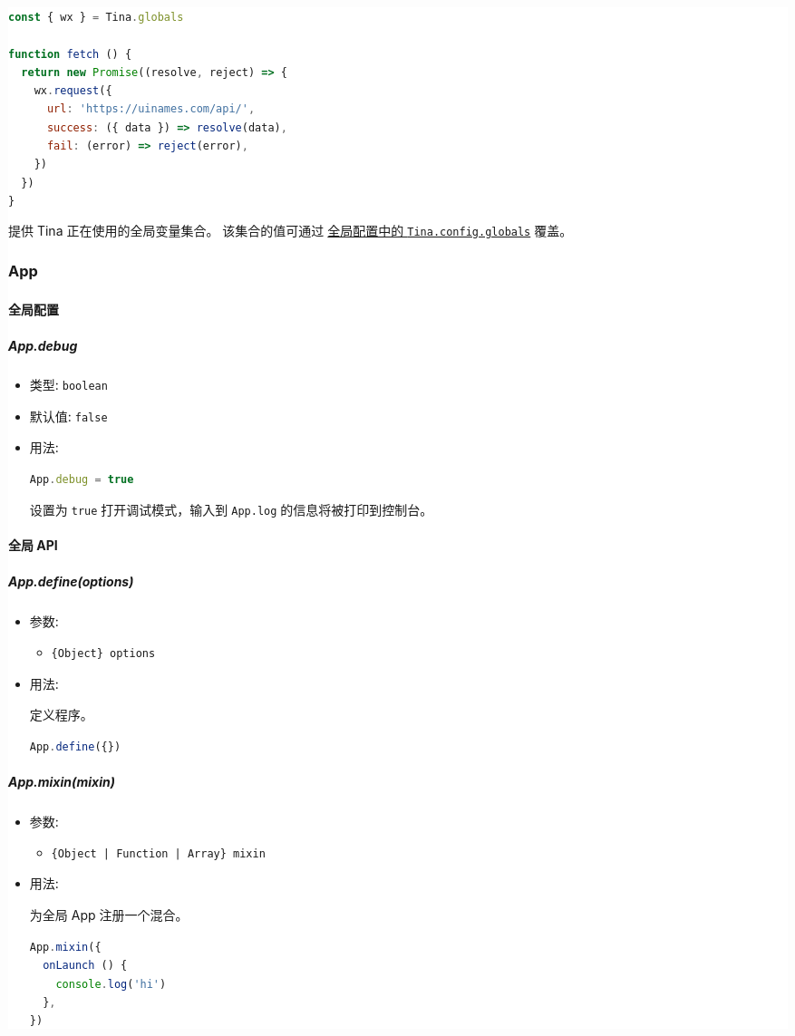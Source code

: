   ```javascript
  const { wx } = Tina.globals

  function fetch () {
    return new Promise((resolve, reject) => {
      wx.request({
        url: 'https://uinames.com/api/',
        success: ({ data }) => resolve(data),
        fail: (error) => reject(error),
      })
    })
  }
  ```

  提供 Tina 正在使用的全局变量集合。
  该集合的值可通过 [全局配置中的 `Tina.config.globals`](#Tina.config.globals) 覆盖。


### App

#### 全局配置
##### App.debug
- 类型: ``boolean``
- 默认值: ``false``
- 用法:

  ```javascript
  App.debug = true
  ```

  设置为 ``true`` 打开调试模式，输入到 ``App.log`` 的信息将被打印到控制台。


#### 全局 API
##### App.define(options)
- 参数:
  - ``{Object} options``
- 用法:

  定义程序。

  ```javascript
  App.define({})
  ```

##### App.mixin(mixin)
- 参数:
  - ``{Object | Function | Array} mixin``
- 用法:

  为全局 App 注册一个混合。

  ```javascript
  App.mixin({
    onLaunch () {
      console.log('hi')
    },
  })
  ```
